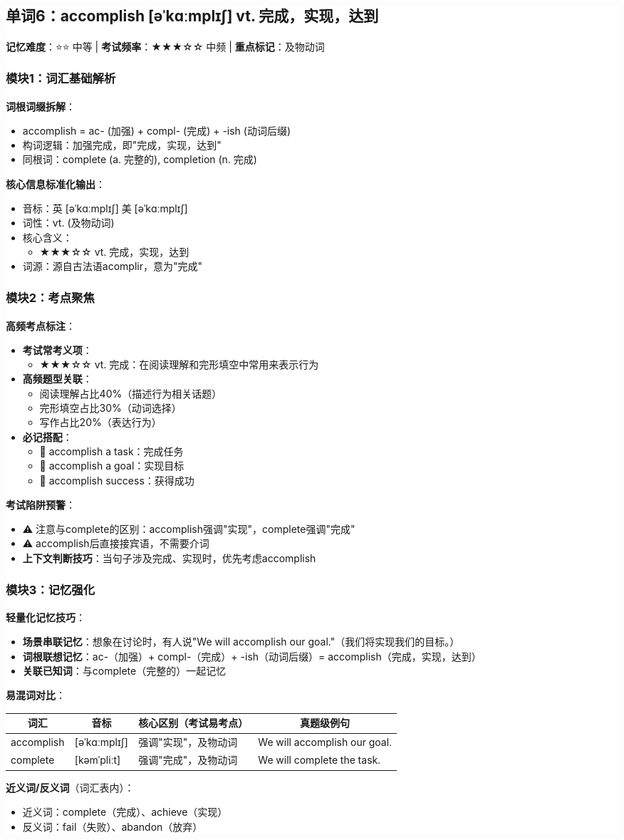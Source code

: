 ## 单词6：accomplish [əˈkɑːmplɪʃ] vt. 完成，实现，达到

**记忆难度**：⭐⭐ 中等 | **考试频率**：★★★☆☆ 中频 | **重点标记**：及物动词

### 模块1：词汇基础解析

**词根词缀拆解**：
- accomplish = ac- (加强) + compl- (完成) + -ish (动词后缀)
- 构词逻辑：加强完成，即"完成，实现，达到"
- 同根词：complete (a. 完整的), completion (n. 完成)

**核心信息标准化输出**：
- 音标：英 [əˈkɑːmplɪʃ] 美 [əˈkɑːmplɪʃ]
- 词性：vt. (及物动词)
- 核心含义：
  - ★★★☆☆ vt. 完成，实现，达到
- 词源：源自古法语acomplir，意为"完成"

### 模块2：考点聚焦

**高频考点标注**：
- **考试常考义项**：
  - ★★★☆☆ vt. 完成：在阅读理解和完形填空中常用来表示行为
- **高频题型关联**：
  - 阅读理解占比40%（描述行为相关话题）
  - 完形填空占比30%（动词选择）
  - 写作占比20%（表达行为）
- **必记搭配**：
  - 📌 accomplish a task：完成任务
  - 📌 accomplish a goal：实现目标
  - 📌 accomplish success：获得成功

**考试陷阱预警**：
- ⚠️ 注意与complete的区别：accomplish强调"实现"，complete强调"完成"
- ⚠️ accomplish后直接接宾语，不需要介词
- **上下文判断技巧**：当句子涉及完成、实现时，优先考虑accomplish

### 模块3：记忆强化

**轻量化记忆技巧**：
- **场景串联记忆**：想象在讨论时，有人说"We will accomplish our goal."（我们将实现我们的目标。）
- **词根联想记忆**：ac-（加强）+ compl-（完成）+ -ish（动词后缀）= accomplish（完成，实现，达到）
- **关联已知词**：与complete（完整的）一起记忆

**易混词对比**：

| 词汇 | 音标 | 核心区别（考试易考点） | 真题级例句 |
|------|------|-------------------------|------------|
| accomplish | [əˈkɑːmplɪʃ] | 强调"实现"，及物动词 | We will accomplish our goal. |
| complete | [kəmˈpliːt] | 强调"完成"，及物动词 | We will complete the task. |

**近义词/反义词**（词汇表内）：
- 近义词：complete（完成）、achieve（实现）
- 反义词：fail（失败）、abandon（放弃）
